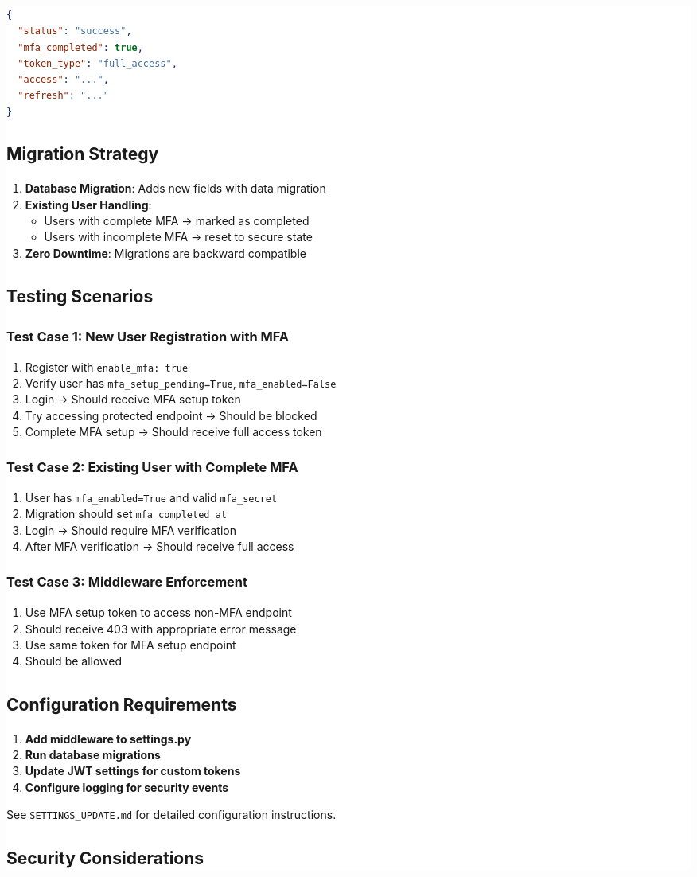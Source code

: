 ```json
{
  "status": "success",
  "mfa_completed": true,
  "token_type": "full_access",
  "access": "...",
  "refresh": "..."
}
```

## Migration Strategy

1. **Database Migration**: Adds new fields with data migration
2. **Existing User Handling**: 
   - Users with complete MFA → marked as completed
   - Users with incomplete MFA → reset to secure state
3. **Zero Downtime**: Migrations are backward compatible

## Testing Scenarios

### Test Case 1: New User Registration with MFA
1. Register with `enable_mfa: true`
2. Verify user has `mfa_setup_pending=True`, `mfa_enabled=False`
3. Login → Should receive MFA setup token
4. Try accessing protected endpoint → Should be blocked
5. Complete MFA setup → Should receive full access token

### Test Case 2: Existing User with Complete MFA
1. User has `mfa_enabled=True` and valid `mfa_secret`
2. Migration should set `mfa_completed_at`
3. Login → Should require MFA verification
4. After MFA verification → Should receive full access

### Test Case 3: Middleware Enforcement
1. Use MFA setup token to access non-MFA endpoint
2. Should receive 403 with appropriate error message
3. Use same token for MFA setup endpoint
4. Should be allowed

## Configuration Requirements

1. **Add middleware to settings.py**
2. **Run database migrations**
3. **Update JWT settings for custom tokens**
4. **Configure logging for security events**

See `SETTINGS_UPDATE.md` for detailed configuration instructions.

## Security Considerations
